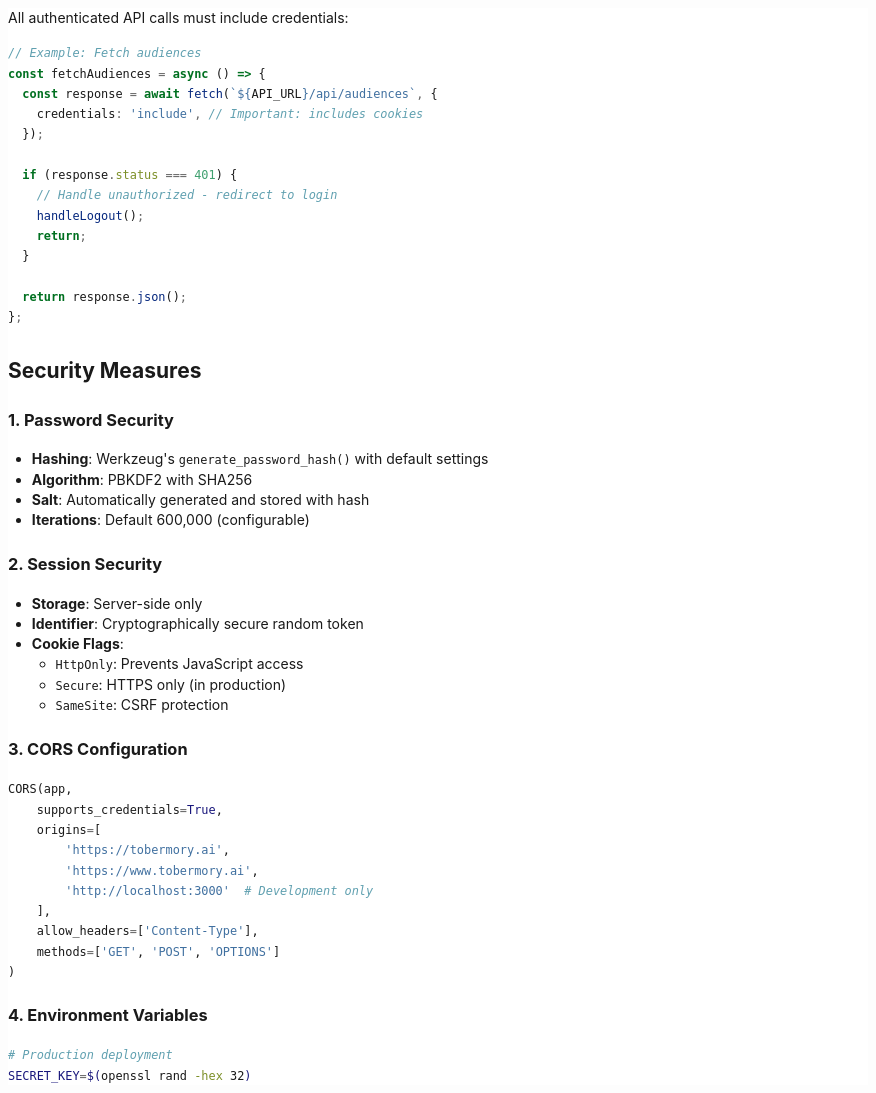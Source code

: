 All authenticated API calls must include credentials:

```typescript
// Example: Fetch audiences
const fetchAudiences = async () => {
  const response = await fetch(`${API_URL}/api/audiences`, {
    credentials: 'include', // Important: includes cookies
  });
  
  if (response.status === 401) {
    // Handle unauthorized - redirect to login
    handleLogout();
    return;
  }
  
  return response.json();
};
```

## Security Measures

### 1. Password Security
- **Hashing**: Werkzeug's `generate_password_hash()` with default settings
- **Algorithm**: PBKDF2 with SHA256
- **Salt**: Automatically generated and stored with hash
- **Iterations**: Default 600,000 (configurable)

### 2. Session Security
- **Storage**: Server-side only
- **Identifier**: Cryptographically secure random token
- **Cookie Flags**:
  - `HttpOnly`: Prevents JavaScript access
  - `Secure`: HTTPS only (in production)
  - `SameSite`: CSRF protection

### 3. CORS Configuration
```python
CORS(app, 
    supports_credentials=True,
    origins=[
        'https://tobermory.ai',
        'https://www.tobermory.ai',
        'http://localhost:3000'  # Development only
    ],
    allow_headers=['Content-Type'],
    methods=['GET', 'POST', 'OPTIONS']
)
```

### 4. Environment Variables
```bash
# Production deployment
SECRET_KEY=$(openssl rand -hex 32)
```
